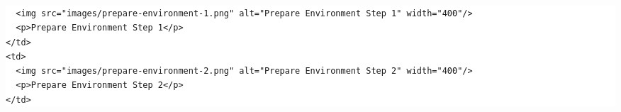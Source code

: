       <img src="images/prepare-environment-1.png" alt="Prepare Environment Step 1" width="400"/>
      <p>Prepare Environment Step 1</p>
    </td>
    <td>
      <img src="images/prepare-environment-2.png" alt="Prepare Environment Step 2" width="400"/>
      <p>Prepare Environment Step 2</p>
    </td>
  </tr>
</table>
